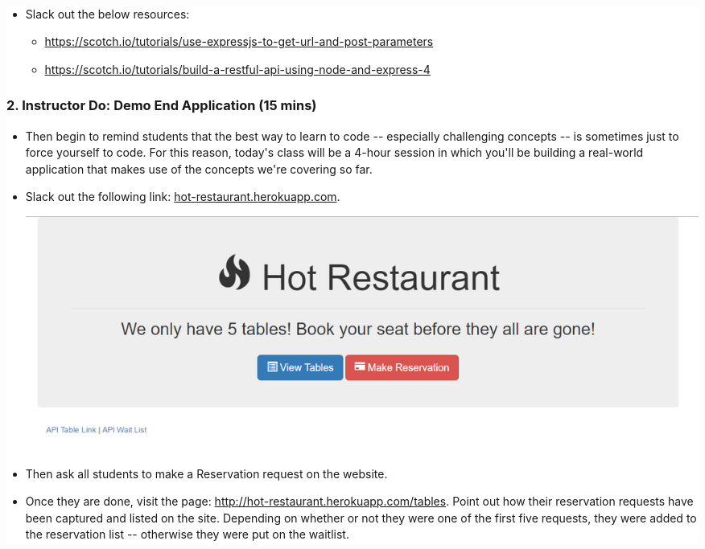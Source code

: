* Slack out the below resources:

  * <https://scotch.io/tutorials/use-expressjs-to-get-url-and-post-parameters>

  * <https://scotch.io/tutorials/build-a-restful-api-using-node-and-express-4>

### 2. Instructor Do: Demo End Application (15 mins)

* Then begin to remind students that the best way to learn to code -- especially challenging concepts -- is sometimes just to force yourself to code. For this reason, today's class will be a 4-hour session in which you'll be building a real-world application that makes use of the concepts we're covering so far. 

* Slack out the following link: [hot-restaurant.herokuapp.com](http://hot-restaurant.herokuapp.com). 

  ![1-HotRestaurant_1](Images/1-HotRestaurant_1.png)

* Then ask all students to make a Reservation request on the website. 

* Once they are done, visit the page: <http://hot-restaurant.herokuapp.com/tables>. Point out how their reservation requests have been captured and listed on the site. Depending on whether or not they were one of the first five requests, they were added to the reservation list -- otherwise they were put on the waitlist. 
